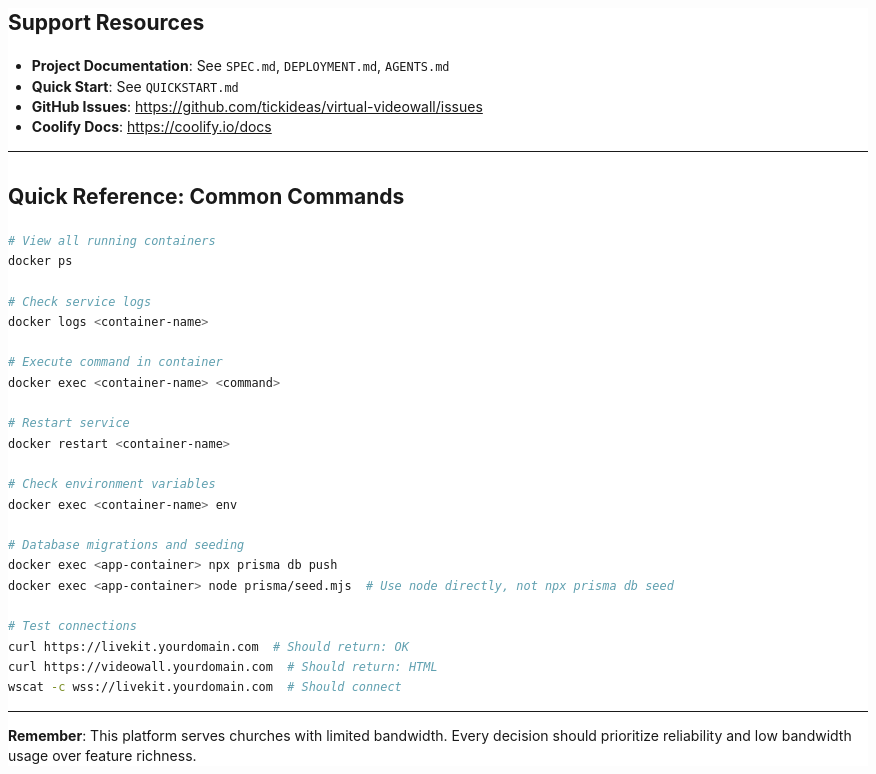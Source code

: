 
## Support Resources

- **Project Documentation**: See `SPEC.md`, `DEPLOYMENT.md`, `AGENTS.md`
- **Quick Start**: See `QUICKSTART.md`
- **GitHub Issues**: https://github.com/tickideas/virtual-videowall/issues
- **Coolify Docs**: https://coolify.io/docs

---

## Quick Reference: Common Commands

```bash
# View all running containers
docker ps

# Check service logs
docker logs <container-name>

# Execute command in container
docker exec <container-name> <command>

# Restart service
docker restart <container-name>

# Check environment variables
docker exec <container-name> env

# Database migrations and seeding
docker exec <app-container> npx prisma db push
docker exec <app-container> node prisma/seed.mjs  # Use node directly, not npx prisma db seed

# Test connections
curl https://livekit.yourdomain.com  # Should return: OK
curl https://videowall.yourdomain.com  # Should return: HTML
wscat -c wss://livekit.yourdomain.com  # Should connect
```

---

**Remember**: This platform serves churches with limited bandwidth. Every decision should prioritize reliability and low bandwidth usage over feature richness.

